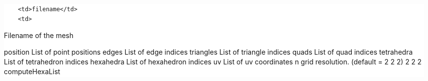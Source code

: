 		<td>filename</td>
		<td>
Filename of the mesh
</td>
		<td></td>
	</tr>
	<tr>
		<td>position</td>
		<td>
List of point positions
</td>
		<td></td>
	</tr>
	<tr>
		<td>edges</td>
		<td>
List of edge indices
</td>
		<td></td>
	</tr>
	<tr>
		<td>triangles</td>
		<td>
List of triangle indices
</td>
		<td></td>
	</tr>
	<tr>
		<td>quads</td>
		<td>
List of quad indices
</td>
		<td></td>
	</tr>
	<tr>
		<td>tetrahedra</td>
		<td>
List of tetrahedron indices
</td>
		<td></td>
	</tr>
	<tr>
		<td>hexahedra</td>
		<td>
List of hexahedron indices
</td>
		<td></td>
	</tr>
	<tr>
		<td>uv</td>
		<td>
List of uv coordinates
</td>
		<td></td>
	</tr>
	<tr>
		<td>n</td>
		<td>
grid resolution. (default = 2 2 2)
</td>
		<td>2 2 2</td>
	</tr>
	<tr>
		<td>computeHexaList</td>